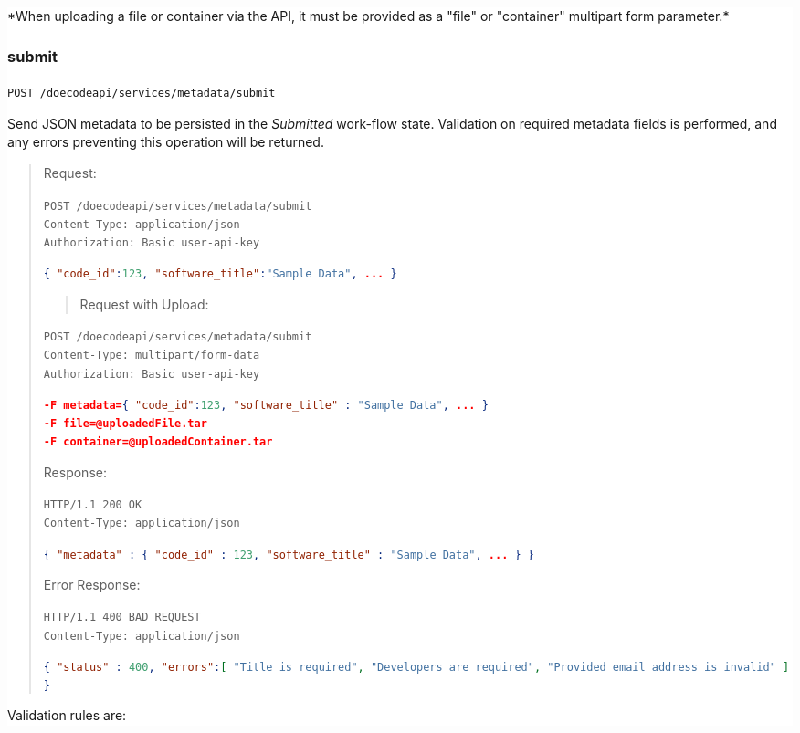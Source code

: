 <p id='metadata-save-upload-via-api'>
*When uploading a file or container via the API, it must be provided as a "file" or "container" multipart form parameter.*
</p>

### submit

`POST /doecodeapi/services/metadata/submit`

Send JSON metadata to be persisted in the *Submitted* work-flow state.  Validation on required metadata fields is performed, and any errors preventing 
this operation will be returned.  

> Request:
> ```html
> POST /doecodeapi/services/metadata/submit
> Content-Type: application/json
> Authorization: Basic user-api-key
> ```
> ```json
> { "code_id":123, "software_title":"Sample Data", ... }
> ```
> > Request with Upload:
> ```html
> POST /doecodeapi/services/metadata/submit
> Content-Type: multipart/form-data
> Authorization: Basic user-api-key
> ```
> ```json
> -F metadata={ "code_id":123, "software_title" : "Sample Data", ... }
> -F file=@uploadedFile.tar
> -F container=@uploadedContainer.tar
> ```
> Response:
> ```html
> HTTP/1.1 200 OK
> Content-Type: application/json
> ```
> ```json
> { "metadata" : { "code_id" : 123, "software_title" : "Sample Data", ... } }
> ```
> Error Response:
> ```html
> HTTP/1.1 400 BAD REQUEST
> Content-Type: application/json
> ```
> ```json
> { "status" : 400, "errors":[ "Title is required", "Developers are required", "Provided email address is invalid" ] }
> ```

<p id='metadata-validation-rules-are'>
Validation rules are:
</p>
